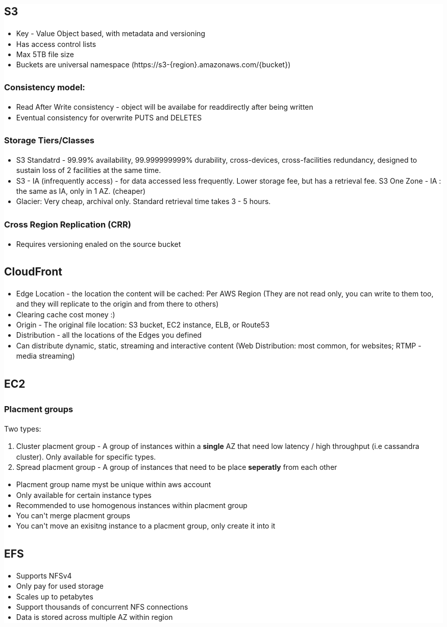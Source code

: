 

## S3

* Key - Value Object based, with metadata and versioning
* Has access control lists
* Max 5TB file size
* Buckets are universal namespace (https://s3-{region}.amazonaws.com/{bucket})

### Consistency model:
* Read After Write consistency - object will be availabe for readdirectly after being   written    
* Eventual consistency for overwrite PUTS and DELETES

### Storage Tiers/Classes
* S3 Standatrd - 99.99% availability, 99.999999999% durability, cross-devices, cross-facilities redundancy, designed to sustain loss of 2 facilities at the same time. 
* S3 - IA (infrequently access) - for data accessed less frequently. Lower storage fee, but has a retrieval fee. 
    S3 One Zone - IA : the same as IA, only in 1 AZ. (cheaper)
* Glacier: Very cheap, archival only. Standard retrieval time takes 3 - 5 hours.

### Cross Region Replication (CRR)
* Requires versioning enaled on the source bucket

## CloudFront 

* Edge Location - the location the content will be cached: Per AWS Region (They are not read only, you can write to them too, and they will replicate to the origin and from there to others)
* Clearing cache cost money :)
* Origin - The original file location: S3 bucket, EC2 instance, ELB, or Route53
* Distribution - all the locations of the Edges you defined
* Can distribute dynamic, static, streaming and interactive content (Web Distribution: most common, for websites; RTMP - media streaming)


## EC2 

### Placment groups

Two types: 
1. Cluster placment group - A group of instances within a **single** AZ that need low latency / high throughput (i.e cassandra cluster). Only available for specific types. 
2. Spread placment group - A group of instances that need to be place **seperatly** from each other

* Placment group name myst be unique within aws account
* Only available for certain instance types
* Recommended to use homogenous instances within placment group
* You can't merge placment groups
* You can't move an exisitng instance to a placment group, only create it into it 

## EFS
* Supports NFSv4 
* Only pay for used storage
* Scales up to petabytes
* Support thousands of concurrent NFS connections
* Data is stored across multiple AZ within region
